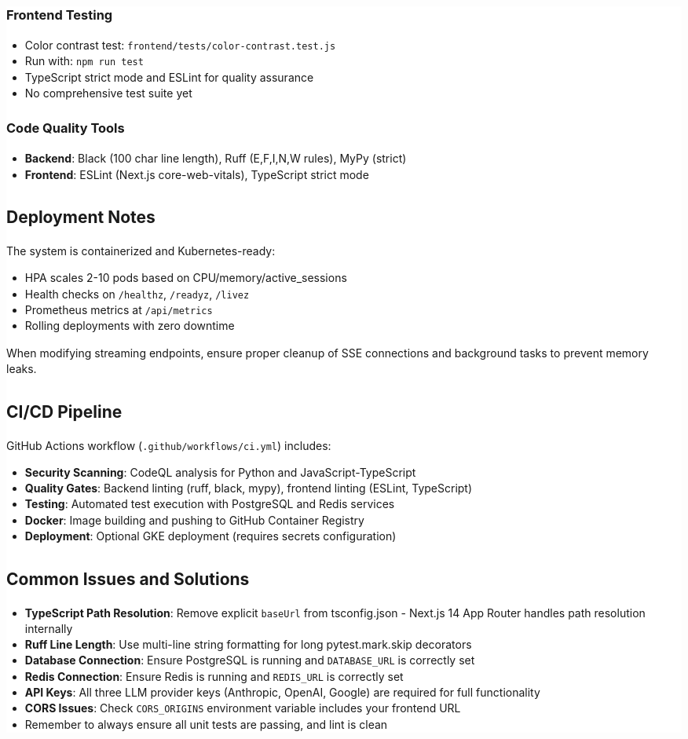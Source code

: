 ### Frontend Testing
- Color contrast test: `frontend/tests/color-contrast.test.js`
- Run with: `npm run test`
- TypeScript strict mode and ESLint for quality assurance
- No comprehensive test suite yet

### Code Quality Tools
- **Backend**: Black (100 char line length), Ruff (E,F,I,N,W rules), MyPy (strict)
- **Frontend**: ESLint (Next.js core-web-vitals), TypeScript strict mode

## Deployment Notes

The system is containerized and Kubernetes-ready:
- HPA scales 2-10 pods based on CPU/memory/active_sessions
- Health checks on `/healthz`, `/readyz`, `/livez`
- Prometheus metrics at `/api/metrics`
- Rolling deployments with zero downtime

When modifying streaming endpoints, ensure proper cleanup of SSE connections and background tasks to prevent memory leaks.

## CI/CD Pipeline

GitHub Actions workflow (`.github/workflows/ci.yml`) includes:
- **Security Scanning**: CodeQL analysis for Python and JavaScript-TypeScript
- **Quality Gates**: Backend linting (ruff, black, mypy), frontend linting (ESLint, TypeScript)
- **Testing**: Automated test execution with PostgreSQL and Redis services
- **Docker**: Image building and pushing to GitHub Container Registry
- **Deployment**: Optional GKE deployment (requires secrets configuration)

## Common Issues and Solutions

- **TypeScript Path Resolution**: Remove explicit `baseUrl` from tsconfig.json - Next.js 14 App Router handles path resolution internally
- **Ruff Line Length**: Use multi-line string formatting for long pytest.mark.skip decorators
- **Database Connection**: Ensure PostgreSQL is running and `DATABASE_URL` is correctly set
- **Redis Connection**: Ensure Redis is running and `REDIS_URL` is correctly set
- **API Keys**: All three LLM provider keys (Anthropic, OpenAI, Google) are required for full functionality
- **CORS Issues**: Check `CORS_ORIGINS` environment variable includes your frontend URL
- Remember to always ensure all unit tests are passing, and lint is clean